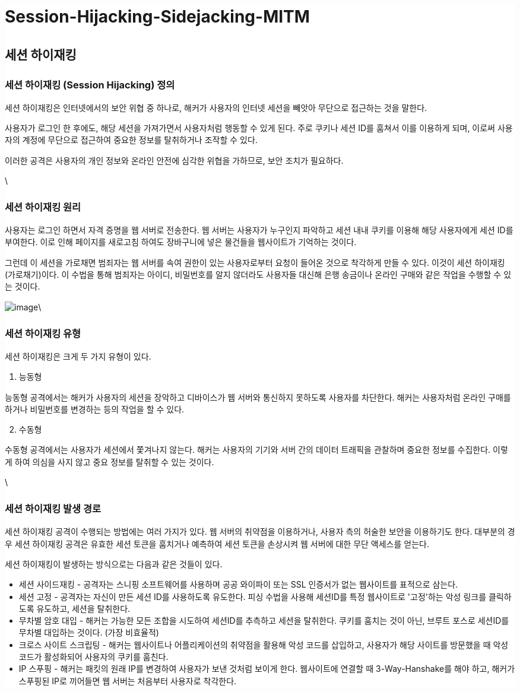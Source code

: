 # Session-Hijacking-Sidejacking-MITM

## 세션 하이재킹

### 세션 하이재킹 (Session Hijacking) 정의

세션 하이재킹은 인터넷에서의 보안 위협 중 하나로, 해커가 사용자의 인터넷 세션을 빼앗아 무단으로 접근하는 것을 말한다.

사용자가 로그인 한 후에도, 해당 세션을 가져가면서 사용자처럼 행동할 수 있게 된다. 주로 쿠키나 세션 ID를 훔쳐서 이를 이용하게 되며, 이로써 사용자의 계정에 무단으로 접근하여 중요한 정보를 탈취하거나 조작할 수 있다.

이러한 공격은 사용자의 개인 정보와 온라인 안전에 심각한 위협을 가하므로, 보안 조치가 필요하다.

\


### 세션 하이재킹 원리

사용자는 로그인 하면서 자격 증명을 웹 서버로 전송한다. 웹 서버는 사용자가 누구인지 파악하고 세션 내내 쿠키를 이용해 해당 사용자에게 세션 ID를 부여한다. 이로 인해 페이지를 새로고침 하여도 장바구니에 넣은 물건들을 웹사이트가 기억하는 것이다.

그런데 이 세션을 가로채면 범죄자는 웹 서버를 속여 권한이 있는 사용자로부터 요청이 들어온 것으로 착각하게 만들 수 있다. 이것이 세션 하이재킹(가로채기)이다. 이 수법을 통해 범죄자는 아이디, 비밀번호를 알지 않더라도 사용자들 대신해 은행 송금이나 온라인 구매와 같은 작업을 수행할 수 있는 것이다.

![image](https://github.com/johnkdk609/johnkdk609.github.io/assets/88493727/ed3121bc-ac69-488b-bee2-dcc62db9ff8b)\


### 세션 하이재킹 유형

세션 하이재킹은 크게 두 가지 유형이 있다.

1. 능동형

능동형 공격에서는 해커가 사용자의 세션을 장악하고 디바이스가 웹 서버와 통신하지 못하도록 사용자를 차단한다. 해커는 사용자처럼 온라인 구매를 하거나 비밀번호를 변경하는 등의 작업을 할 수 있다.

2. 수동형

수동형 공격에서는 사용자가 세션에서 쫓겨나지 않는다. 해커는 사용자의 기기와 서버 간의 데이터 트래픽을 관찰하며 중요한 정보를 수집한다. 이렇게 하여 의심을 사지 않고 중요 정보를 탈취할 수 있는 것이다.

\


### 세션 하이재킹 발생 경로

세션 하이재킹 공격이 수행되는 방법에는 여러 가지가 있다. 웹 서버의 취약점을 이용하거나, 사용자 측의 허술한 보안을 이용하기도 한다. 대부분의 경우 세션 하이재킹 공격은 유효한 세션 토큰을 훔치거나 예측하여 세션 토큰을 손상시켜 웹 서버에 대한 무단 액세스를 얻는다.

세션 하이재킹이 발생하는 방식으로는 다음과 같은 것들이 있다.

* 세션 사이드재킹 - 공격자는 스니핑 소프트웨어를 사용하며 공공 와이파이 또는 SSL 인증서가 없는 웹사이트를 표적으로 삼는다.
* 세션 고정 - 공격자는 자신이 만든 세션 ID를 사용하도록 유도한다. 피싱 수법을 사용해 세션ID를 특정 웹사이트로 '고정'하는 악성 링크를 클릭하도록 유도하고, 세션을 탈취한다.
* 무차별 암호 대입 - 해커는 가능한 모든 조합을 시도하여 세션ID를 추측하고 세션을 탈취한다. 쿠키를 훔치는 것이 아닌, 브루트 포스로 세션ID를 무차별 대입하는 것이다. (가장 비효율적)
* 크로스 사이트 스크립팅 - 해커는 웹사이트나 어플리케이션의 취약점을 활용해 악성 코드를 삽입하고, 사용자가 해당 사이트를 방문했을 때 악성 코드가 활성화되어 사용자의 쿠키를 훔친다.
* IP 스푸핑 - 해커는 패킷의 원래 IP를 변경하여 사용자가 보낸 것처럼 보이게 한다. 웹사이트에 연결할 때 3-Way-Hanshake를 해야 하고, 해커가 스푸핑된 IP로 끼어들면 웹 서버는 처음부터 사용자로 착각한다.
